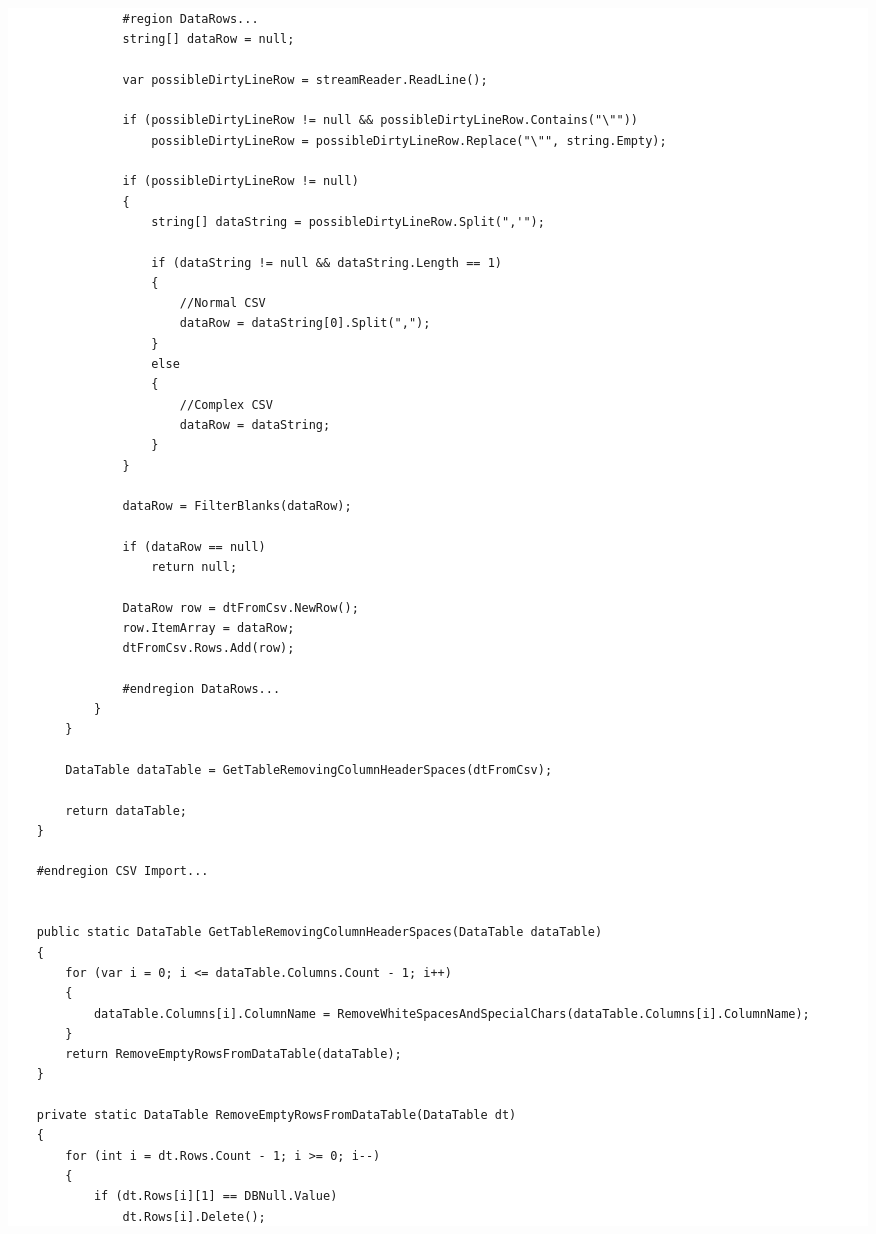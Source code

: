                     #region DataRows...
                    string[] dataRow = null;

                    var possibleDirtyLineRow = streamReader.ReadLine();

                    if (possibleDirtyLineRow != null && possibleDirtyLineRow.Contains("\""))
                        possibleDirtyLineRow = possibleDirtyLineRow.Replace("\"", string.Empty);

                    if (possibleDirtyLineRow != null)
                    {
                        string[] dataString = possibleDirtyLineRow.Split(",'");

                        if (dataString != null && dataString.Length == 1)
                        {
                            //Normal CSV
                            dataRow = dataString[0].Split(",");
                        }
                        else
                        {
                            //Complex CSV
                            dataRow = dataString;
                        }
                    }

                    dataRow = FilterBlanks(dataRow);

                    if (dataRow == null)
                        return null;

                    DataRow row = dtFromCsv.NewRow();
                    row.ItemArray = dataRow;
                    dtFromCsv.Rows.Add(row);

                    #endregion DataRows...
                }
            }

            DataTable dataTable = GetTableRemovingColumnHeaderSpaces(dtFromCsv);

            return dataTable;
        }

        #endregion CSV Import...


        public static DataTable GetTableRemovingColumnHeaderSpaces(DataTable dataTable)
        {
            for (var i = 0; i <= dataTable.Columns.Count - 1; i++)
            {
                dataTable.Columns[i].ColumnName = RemoveWhiteSpacesAndSpecialChars(dataTable.Columns[i].ColumnName);
            }
            return RemoveEmptyRowsFromDataTable(dataTable);
        }

        private static DataTable RemoveEmptyRowsFromDataTable(DataTable dt)
        {
            for (int i = dt.Rows.Count - 1; i >= 0; i--)
            {
                if (dt.Rows[i][1] == DBNull.Value)
                    dt.Rows[i].Delete();
